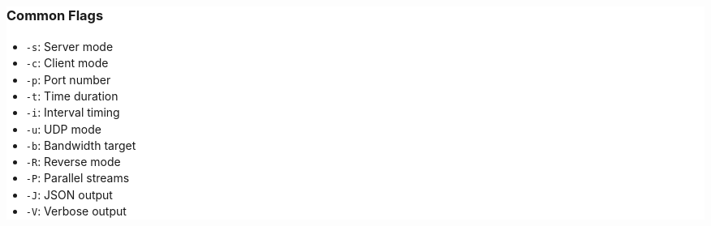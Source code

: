 ### Common Flags
- `-s`: Server mode
- `-c`: Client mode
- `-p`: Port number
- `-t`: Time duration
- `-i`: Interval timing
- `-u`: UDP mode
- `-b`: Bandwidth target
- `-R`: Reverse mode
- `-P`: Parallel streams
- `-J`: JSON output
- `-V`: Verbose output

